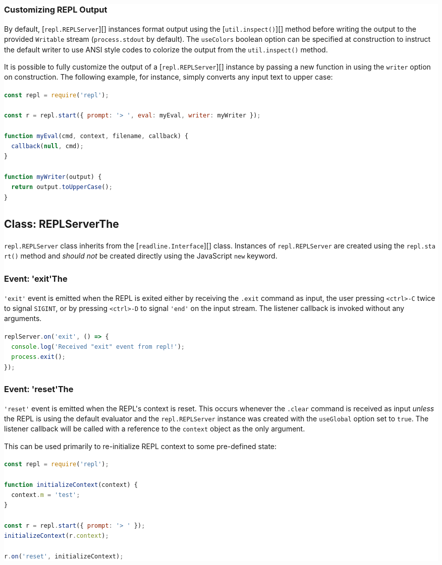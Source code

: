 ### Customizing REPL Output

By default, [`repl.REPLServer`][] instances format output using the [`util.inspect()`][] method before writing the output to the provided `Writable` stream (`process.stdout` by default). The `useColors` boolean option can be specified at construction to instruct the default writer to use ANSI style codes to colorize the output from the `util.inspect()` method.

It is possible to fully customize the output of a [`repl.REPLServer`][] instance by passing a new function in using the `writer` option on construction. The following example, for instance, simply converts any input text to upper case:

```js
const repl = require('repl');

const r = repl.start({ prompt: '> ', eval: myEval, writer: myWriter });

function myEval(cmd, context, filename, callback) {
  callback(null, cmd);
}

function myWriter(output) {
  return output.toUpperCase();
}
```

## Class: REPLServerThe 

`repl.REPLServer` class inherits from the [`readline.Interface`][] class. Instances of `repl.REPLServer` are created using the `repl.start()` method and *should not* be created directly using the JavaScript `new` keyword.

### Event: 'exit'The 

`'exit'` event is emitted when the REPL is exited either by receiving the `.exit` command as input, the user pressing `<ctrl>-C` twice to signal `SIGINT`, or by pressing `<ctrl>-D` to signal `'end'` on the input stream. The listener callback is invoked without any arguments.

```js
replServer.on('exit', () => {
  console.log('Received "exit" event from repl!');
  process.exit();
});
```

### Event: 'reset'The 

`'reset'` event is emitted when the REPL's context is reset. This occurs whenever the `.clear` command is received as input *unless* the REPL is using the default evaluator and the `repl.REPLServer` instance was created with the `useGlobal` option set to `true`. The listener callback will be called with a reference to the `context` object as the only argument.

This can be used primarily to re-initialize REPL context to some pre-defined state:

```js
const repl = require('repl');

function initializeContext(context) {
  context.m = 'test';
}

const r = repl.start({ prompt: '> ' });
initializeContext(r.context);

r.on('reset', initializeContext);
```
